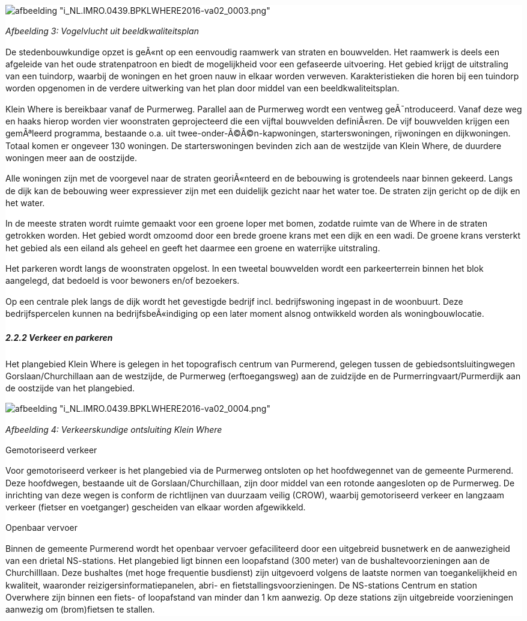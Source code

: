 ![afbeelding "i_NL.IMRO.0439.BPKLWHERE2016-va02_0003.png"](i_NL.IMRO.0439.BPKLWHERE2016-va02_0003.png)

*Afbeelding 3: Vogelvlucht uit beeldkwaliteitsplan*

De stedenbouwkundige opzet is geÃ«nt op een eenvoudig raamwerk van straten en bouwvelden. Het raamwerk is deels een afgeleide van het oude stratenpatroon en biedt de mogelijkheid voor een gefaseerde uitvoering. Het gebied krijgt de uitstraling van een tuindorp, waarbij de woningen en het groen nauw in elkaar worden verweven. Karakteristieken die horen bij een tuindorp worden opgenomen in de verdere uitwerking van het plan door middel van een beeldkwaliteitsplan.

Klein Where is bereikbaar vanaf de Purmerweg. Parallel aan de Purmerweg wordt een ventweg geÃ¯ntroduceerd. Vanaf deze weg en haaks hierop worden vier woonstraten geprojecteerd die een vijftal bouwvelden definiÃ«ren. De vijf bouwvelden krijgen een gemÃªleerd programma, bestaande o.a. uit twee\-onder\-Ã©Ã©n\-kapwoningen, starterswoningen, rijwoningen en dijkwoningen. Totaal komen er ongeveer 130 woningen. De starterswoningen bevinden zich aan de westzijde van Klein Where, de duurdere woningen meer aan de oostzijde.

Alle woningen zijn met de voorgevel naar de straten georiÃ«nteerd en de bebouwing is grotendeels naar binnen gekeerd. Langs de dijk kan de bebouwing weer expressiever zijn met een duidelijk gezicht naar het water toe. De straten zijn gericht op de dijk en het water.

In de meeste straten wordt ruimte gemaakt voor een groene loper met bomen, zodatde ruimte van de Where in de straten getrokken worden. Het gebied wordt omzoomd door een brede groene krans met een dijk en een wadi. De groene krans versterkt het gebied als een eiland als geheel en geeft het daarmee een groene en waterrijke uitstraling.

Het parkeren wordt langs de woonstraten opgelost. In een tweetal bouwvelden wordt een parkeerterrein binnen het blok aangelegd, dat bedoeld is voor bewoners en/of bezoekers.

Op een centrale plek langs de dijk wordt het gevestigde bedrijf incl. bedrijfswoning ingepast in de woonbuurt. Deze bedrijfspercelen kunnen na bedrijfsbeÃ«indiging op een later moment alsnog ontwikkeld worden als woningbouwlocatie.

##### 2\.2\.2 Verkeer en parkeren

Het plangebied Klein Where is gelegen in het topografisch centrum van Purmerend, gelegen tussen de gebiedsontsluitingwegen Gorslaan/Churchillaan aan de westzijde, de Purmerweg (erftoegangsweg) aan de zuidzijde en de Purmerringvaart/Purmerdijk aan de oostzijde van het plangebied.

![afbeelding "i_NL.IMRO.0439.BPKLWHERE2016-va02_0004.png"](i_NL.IMRO.0439.BPKLWHERE2016-va02_0004.png)

*Afbeelding 4: Verkeerskundige ontsluiting Klein Where*

Gemotoriseerd verkeer

Voor gemotoriseerd verkeer is het plangebied via de Purmerweg ontsloten op het hoofdwegennet van de gemeente Purmerend. Deze hoofdwegen, bestaande uit de Gorslaan/Churchillaan, zijn door middel van een rotonde aangesloten op de Purmerweg. De inrichting van deze wegen is conform de richtlijnen van duurzaam veilig (CROW), waarbij gemotoriseerd verkeer en langzaam verkeer (fietser en voetganger) gescheiden van elkaar worden afgewikkeld.

Openbaar vervoer

Binnen de gemeente Purmerend wordt het openbaar vervoer gefaciliteerd door een uitgebreid busnetwerk en de aanwezigheid van een drietal NS\-stations. Het plangebied ligt binnen een loopafstand (300 meter) van de bushaltevoorzieningen aan de Churchilllaan. Deze bushaltes (met hoge frequentie busdienst) zijn uitgevoerd volgens de laatste normen van toegankelijkheid en kwaliteit, waaronder reizigersinformatiepanelen, abri\- en fietstallingsvoorzieningen. De NS\-stations Centrum en station Overwhere zijn binnen een fiets\- of loopafstand van minder dan 1 km aanwezig. Op deze stations zijn uitgebreide voorzieningen aanwezig om (brom)fietsen te stallen.
